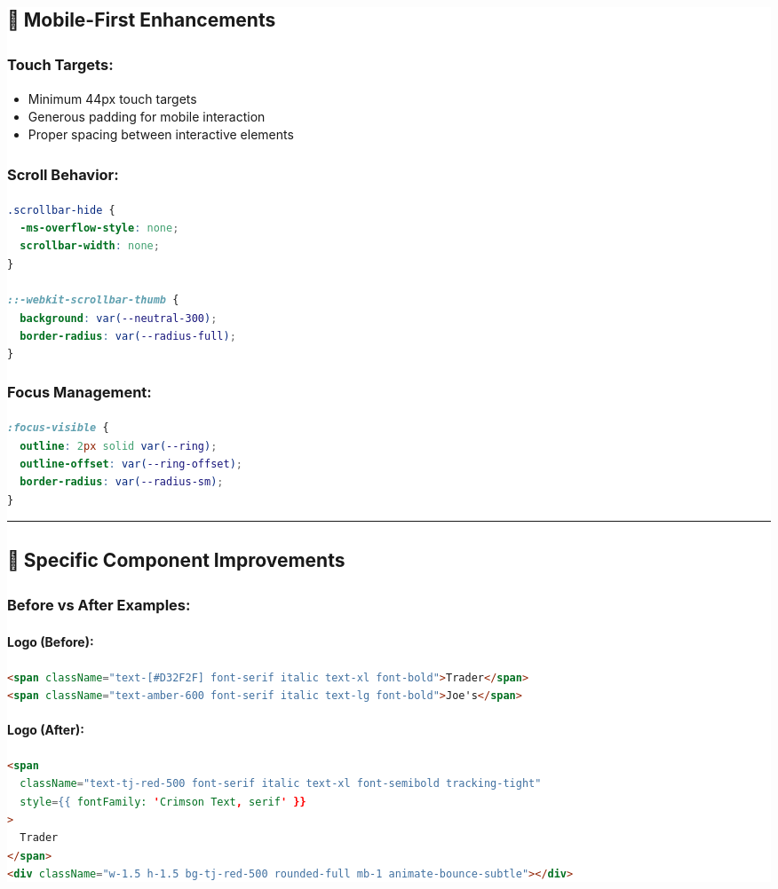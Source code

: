 
## 📱 Mobile-First Enhancements

### **Touch Targets:**
- Minimum 44px touch targets
- Generous padding for mobile interaction
- Proper spacing between interactive elements

### **Scroll Behavior:**
```css
.scrollbar-hide {
  -ms-overflow-style: none;
  scrollbar-width: none;
}

::-webkit-scrollbar-thumb {
  background: var(--neutral-300);
  border-radius: var(--radius-full);
}
```

### **Focus Management:**
```css
:focus-visible {
  outline: 2px solid var(--ring);
  outline-offset: var(--ring-offset);
  border-radius: var(--radius-sm);
}
```

---

## 🎯 Specific Component Improvements

### **Before vs After Examples:**

#### **Logo (Before):**
```html
<span className="text-[#D32F2F] font-serif italic text-xl font-bold">Trader</span>
<span className="text-amber-600 font-serif italic text-lg font-bold">Joe's</span>
```

#### **Logo (After):**
```html
<span 
  className="text-tj-red-500 font-serif italic text-xl font-semibold tracking-tight"
  style={{ fontFamily: 'Crimson Text, serif' }}
>
  Trader
</span>
<div className="w-1.5 h-1.5 bg-tj-red-500 rounded-full mb-1 animate-bounce-subtle"></div>
```
